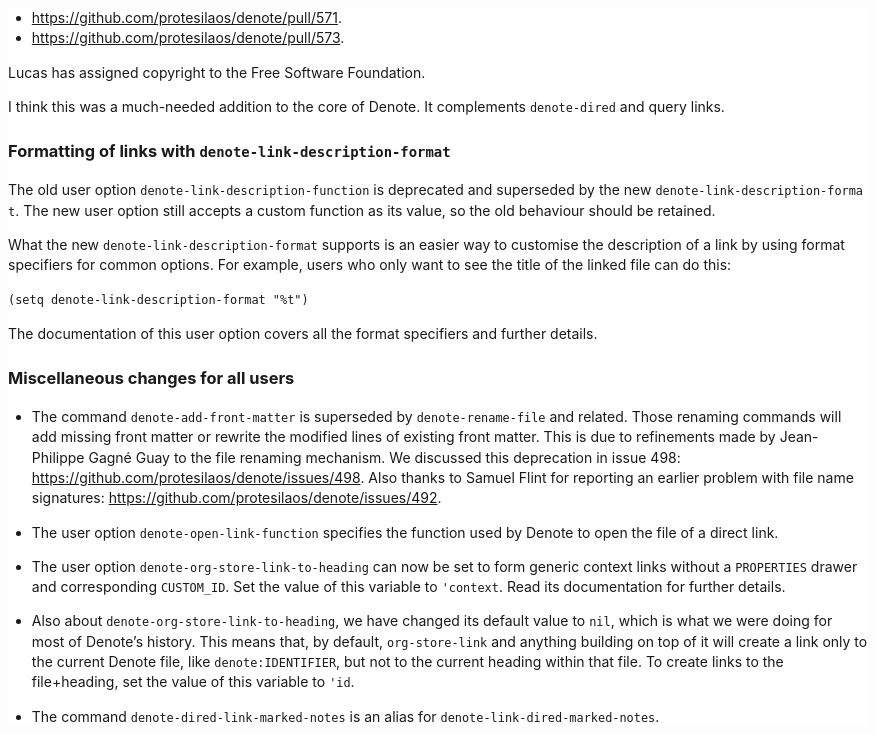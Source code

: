 -   <https://github.com/protesilaos/denote/pull/571>.
-   <https://github.com/protesilaos/denote/pull/573>.

Lucas has assigned copyright to the Free Software Foundation.

I think this was a much-needed addition to the core of Denote. It
complements `denote-dired` and query links.


### Formatting of links with `denote-link-description-format`

The old user option `denote-link-description-function` is deprecated
and superseded by the new `denote-link-description-format`. The new
user option still accepts a custom function as its value, so the old
behaviour should be retained.

What the new `denote-link-description-format` supports is an easier
way to customise the description of a link by using format specifiers
for common options. For example, users who only want to see the title
of the linked file can do this:

    (setq denote-link-description-format "%t")

The documentation of this user option covers all the format specifiers
and further details.


### Miscellaneous changes for all users

-   The command `denote-add-front-matter` is superseded by
    `denote-rename-file` and related. Those renaming commands will add
    missing front matter or rewrite the modified lines of existing front
    matter. This is due to refinements made by Jean-Philippe Gagné Guay
    to the file renaming mechanism. We discussed this deprecation in
    issue 498: <https://github.com/protesilaos/denote/issues/498>. Also
    thanks to Samuel Flint for reporting an earlier problem with file
    name signatures: <https://github.com/protesilaos/denote/issues/492>.

-   The user option `denote-open-link-function` specifies the function
    used by Denote to open the file of a direct link.

-   The user option `denote-org-store-link-to-heading` can now be set to
    form generic context links without a `PROPERTIES` drawer and
    corresponding `CUSTOM_ID`. Set the value of this variable to
    `'context`. Read its documentation for further details.

-   Also about `denote-org-store-link-to-heading`, we have changed its
    default value to `nil`, which is what we were doing for most of
    Denote&rsquo;s history. This means that, by default, `org-store-link` and
    anything building on top of it will create a link only to the
    current Denote file, like `denote:IDENTIFIER`, but not to the
    current heading within that file. To create links to the
    file+heading, set the value of this variable to `'id`.

-   The command `denote-dired-link-marked-notes` is an alias for
    `denote-link-dired-marked-notes`.
